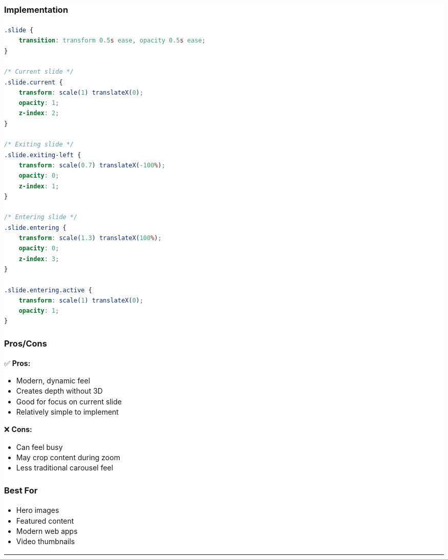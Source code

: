 ### Implementation
```css
.slide {
    transition: transform 0.5s ease, opacity 0.5s ease;
}

/* Current slide */
.slide.current {
    transform: scale(1) translateX(0);
    opacity: 1;
    z-index: 2;
}

/* Exiting slide */
.slide.exiting-left {
    transform: scale(0.7) translateX(-100%);
    opacity: 0;
    z-index: 1;
}

/* Entering slide */
.slide.entering {
    transform: scale(1.3) translateX(100%);
    opacity: 0;
    z-index: 3;
}

.slide.entering.active {
    transform: scale(1) translateX(0);
    opacity: 1;
}
```

### Pros/Cons
✅ **Pros:**
- Modern, dynamic feel
- Creates depth without 3D
- Good for focus on current slide
- Relatively simple to implement

❌ **Cons:**
- Can feel busy
- May crop content during zoom
- Less traditional carousel feel

### Best For
- Hero images
- Featured content
- Modern web apps
- Video thumbnails

---